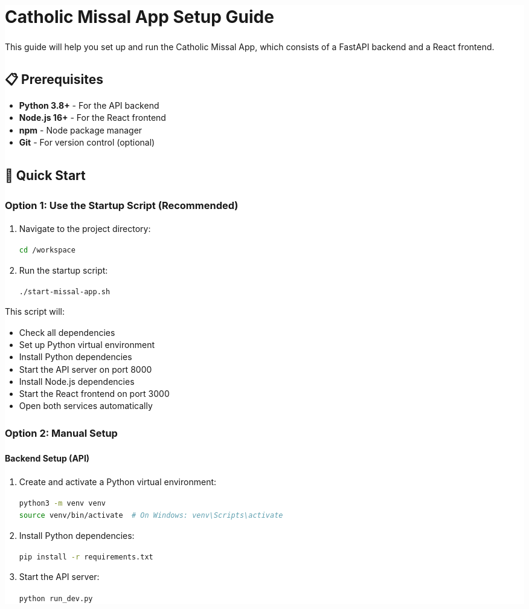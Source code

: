 # Catholic Missal App Setup Guide

This guide will help you set up and run the Catholic Missal App, which consists of a FastAPI backend and a React frontend.

## 📋 Prerequisites

- **Python 3.8+** - For the API backend
- **Node.js 16+** - For the React frontend  
- **npm** - Node package manager
- **Git** - For version control (optional)

## 🚀 Quick Start

### Option 1: Use the Startup Script (Recommended)

1. Navigate to the project directory:
   ```bash
   cd /workspace
   ```

2. Run the startup script:
   ```bash
   ./start-missal-app.sh
   ```

This script will:
- Check all dependencies
- Set up Python virtual environment
- Install Python dependencies
- Start the API server on port 8000
- Install Node.js dependencies  
- Start the React frontend on port 3000
- Open both services automatically

### Option 2: Manual Setup

#### Backend Setup (API)

1. Create and activate a Python virtual environment:
   ```bash
   python3 -m venv venv
   source venv/bin/activate  # On Windows: venv\Scripts\activate
   ```

2. Install Python dependencies:
   ```bash
   pip install -r requirements.txt
   ```

3. Start the API server:
   ```bash
   python run_dev.py
   ```
   